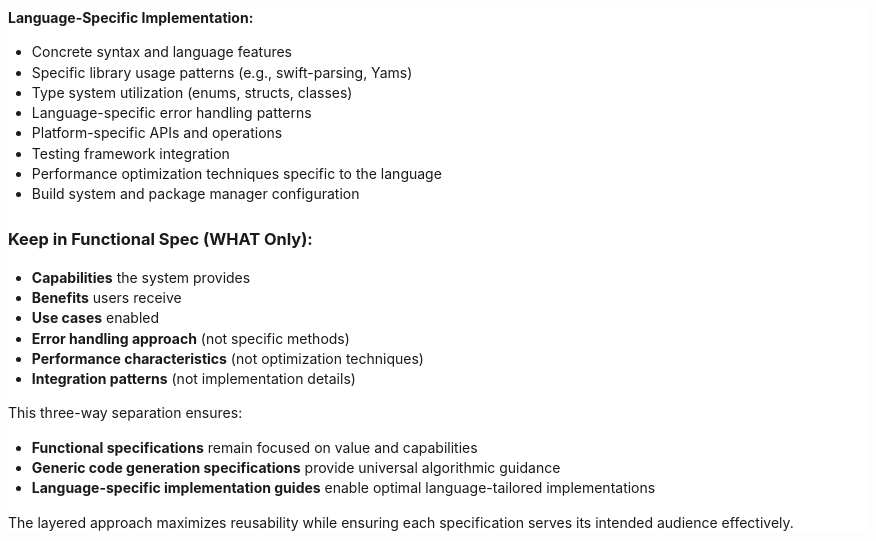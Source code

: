 **Language-Specific Implementation:**
- Concrete syntax and language features
- Specific library usage patterns (e.g., swift-parsing, Yams)
- Type system utilization (enums, structs, classes)
- Language-specific error handling patterns
- Platform-specific APIs and operations
- Testing framework integration
- Performance optimization techniques specific to the language
- Build system and package manager configuration

### Keep in Functional Spec (WHAT Only):
- **Capabilities** the system provides
- **Benefits** users receive
- **Use cases** enabled
- **Error handling approach** (not specific methods)
- **Performance characteristics** (not optimization techniques)
- **Integration patterns** (not implementation details)

This three-way separation ensures:
- **Functional specifications** remain focused on value and capabilities
- **Generic code generation specifications** provide universal algorithmic guidance
- **Language-specific implementation guides** enable optimal language-tailored implementations

The layered approach maximizes reusability while ensuring each specification serves its intended audience effectively.
